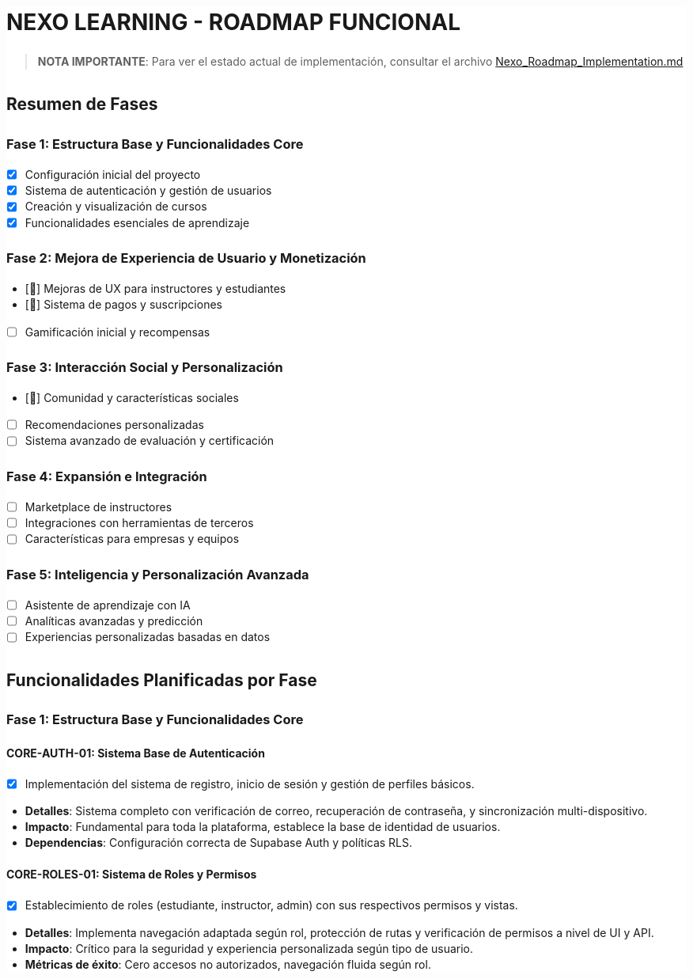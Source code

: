 
# NEXO LEARNING - ROADMAP FUNCIONAL

> **NOTA IMPORTANTE**: Para ver el estado actual de implementación, consultar el archivo [Nexo_Roadmap_Implementation.md](./Nexo_Roadmap_Implementation.md)

## Resumen de Fases

### Fase 1: Estructura Base y Funcionalidades Core
- [x] Configuración inicial del proyecto
- [x] Sistema de autenticación y gestión de usuarios
- [x] Creación y visualización de cursos
- [x] Funcionalidades esenciales de aprendizaje

### Fase 2: Mejora de Experiencia de Usuario y Monetización
- [🧪] Mejoras de UX para instructores y estudiantes
- [🧪] Sistema de pagos y suscripciones
- [ ] Gamificación inicial y recompensas

### Fase 3: Interacción Social y Personalización
- [🧪] Comunidad y características sociales
- [ ] Recomendaciones personalizadas
- [ ] Sistema avanzado de evaluación y certificación

### Fase 4: Expansión e Integración
- [ ] Marketplace de instructores
- [ ] Integraciones con herramientas de terceros
- [ ] Características para empresas y equipos

### Fase 5: Inteligencia y Personalización Avanzada
- [ ] Asistente de aprendizaje con IA
- [ ] Analíticas avanzadas y predicción
- [ ] Experiencias personalizadas basadas en datos

## Funcionalidades Planificadas por Fase

### Fase 1: Estructura Base y Funcionalidades Core

#### CORE-AUTH-01: Sistema Base de Autenticación
- [x] Implementación del sistema de registro, inicio de sesión y gestión de perfiles básicos.
- **Detalles**: Sistema completo con verificación de correo, recuperación de contraseña, y sincronización multi-dispositivo.
- **Impacto**: Fundamental para toda la plataforma, establece la base de identidad de usuarios.
- **Dependencias**: Configuración correcta de Supabase Auth y políticas RLS.

#### CORE-ROLES-01: Sistema de Roles y Permisos
- [x] Establecimiento de roles (estudiante, instructor, admin) con sus respectivos permisos y vistas.
- **Detalles**: Implementa navegación adaptada según rol, protección de rutas y verificación de permisos a nivel de UI y API.
- **Impacto**: Crítico para la seguridad y experiencia personalizada según tipo de usuario.
- **Métricas de éxito**: Cero accesos no autorizados, navegación fluida según rol.
